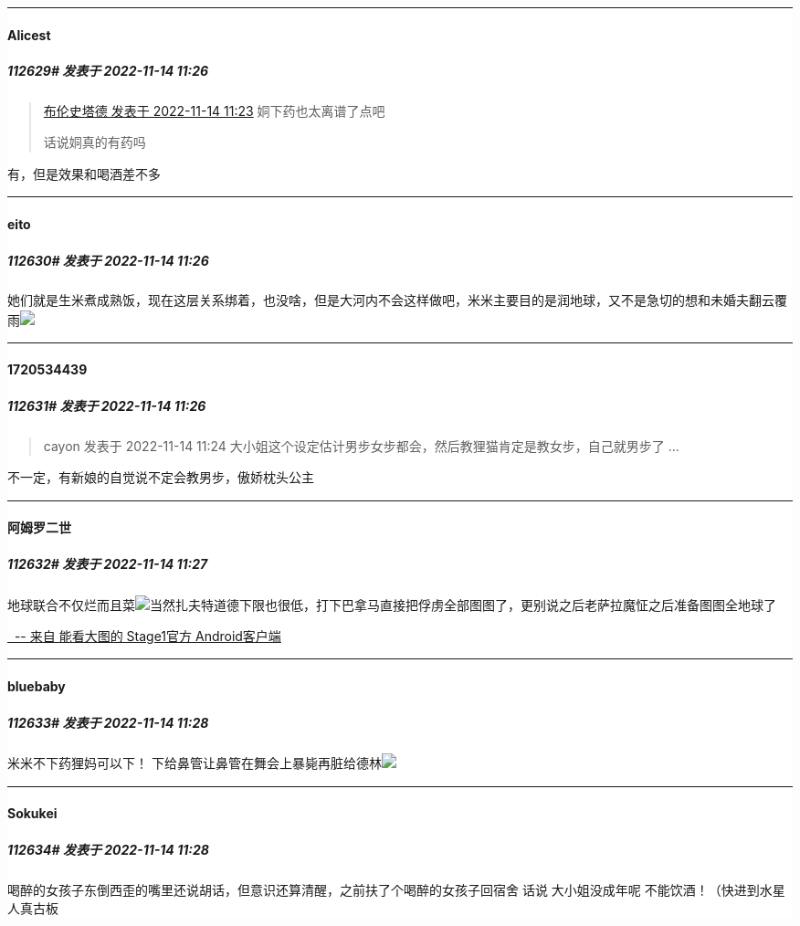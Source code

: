 *****

####  Alicest  
##### 112629#       发表于 2022-11-14 11:26

<blockquote><a href="httphttps://bbs.saraba1st.com/2b/forum.php?mod=redirect&amp;goto=findpost&amp;pid=58426875&amp;ptid=2026556" target="_blank">布伦史塔德 发表于 2022-11-14 11:23</a>
姛下药也太离谱了点吧

话说姛真的有药吗</blockquote>
有，但是效果和喝酒差不多

*****

####  eito  
##### 112630#       发表于 2022-11-14 11:26

她们就是生米煮成熟饭，现在这层关系绑着，也没啥，但是大河内不会这样做吧，米米主要目的是润地球，又不是急切的想和未婚夫翻云覆雨<img src="https://static.saraba1st.com/image/smiley/face2017/034.png" referrerpolicy="no-referrer">

*****

####  1720534439  
##### 112631#       发表于 2022-11-14 11:26

<blockquote>cayon 发表于 2022-11-14 11:24
大小姐这个设定估计男步女步都会，然后教狸猫肯定是教女步，自己就男步了 ...</blockquote>
不一定，有新娘的自觉说不定会教男步，傲娇枕头公主

*****

####  阿姆罗二世  
##### 112632#       发表于 2022-11-14 11:27

地球联合不仅烂而且菜<img src="https://static.saraba1st.com/image/smiley/face2017/037.png" referrerpolicy="no-referrer">当然扎夫特道德下限也很低，打下巴拿马直接把俘虏全部图图了，更别说之后老萨拉魔怔之后准备图图全地球了

[  -- 来自 能看大图的 Stage1官方 Android客户端](https://www.coolapk.com/apk/140634)

*****

####  bluebaby  
##### 112633#       发表于 2022-11-14 11:28

米米不下药狸妈可以下！
下给鼻管让鼻管在舞会上暴毙再脏给德林<img src="https://static.saraba1st.com/image/smiley/face2017/067.png" referrerpolicy="no-referrer">

*****

####  Sokukei  
##### 112634#       发表于 2022-11-14 11:28

喝醉的女孩子东倒西歪的嘴里还说胡话，但意识还算清醒，之前扶了个喝醉的女孩子回宿舍
话说 大小姐没成年呢 不能饮酒！（快进到水星人真古板
